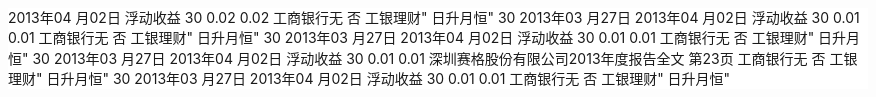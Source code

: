 2013年04
月02日
浮动收益
30
0.02
0.02
工商银行无
否
工银理财"
日升月恒"
30
2013年03
月27日
2013年04
月02日
浮动收益
30
0.01
0.01
工商银行无
否
工银理财"
日升月恒"
30
2013年03
月27日
2013年04
月02日
浮动收益
30
0.01
0.01
工商银行无
否
工银理财"
日升月恒"
30
2013年03
月27日
2013年04
月02日
浮动收益
30
0.01
0.01
深圳赛格股份有限公司2013年度报告全文
第23页
工商银行无
否
工银理财"
日升月恒"
30
2013年03
月27日
2013年04
月02日
浮动收益
30
0.01
0.01
工商银行无
否
工银理财"
日升月恒"